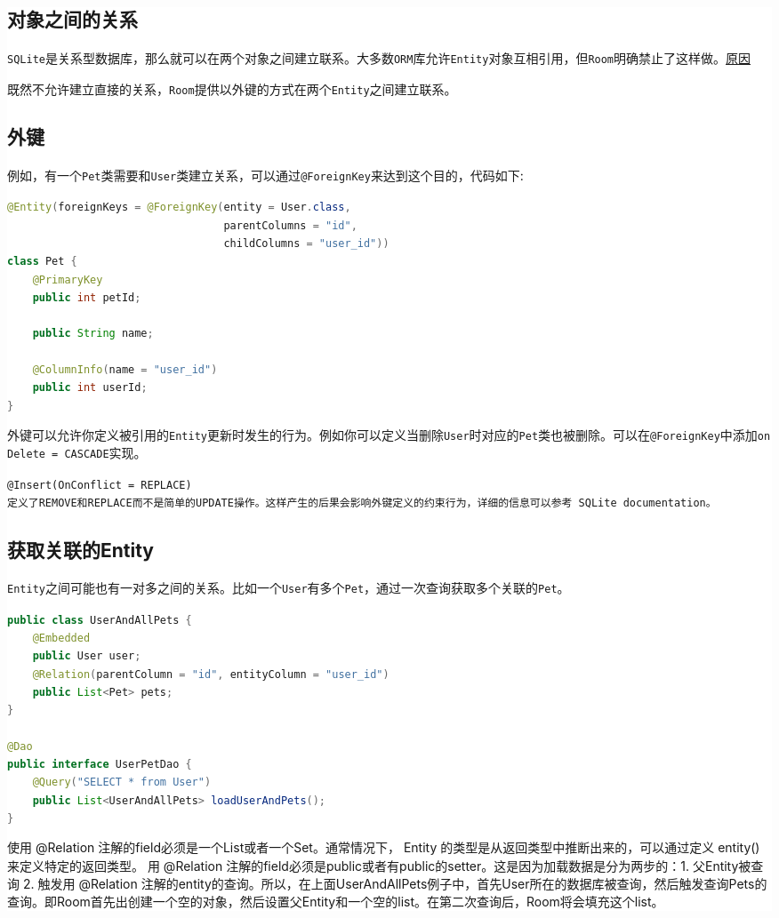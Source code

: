 对象之间的关系
---

`SQLite`是关系型数据库，那么就可以在两个对象之间建立联系。大多数`ORM`库允许`Entity`对象互相引用，但`Room`明确禁止了这样做。[原因](https://developer.android.com/topic/libraries/architecture/room#no-object-references)

既然不允许建立直接的关系，`Room`提供以外键的方式在两个`Entity`之间建立联系。

外键
---

例如，有一个`Pet`类需要和`User`类建立关系，可以通过`@ForeignKey`来达到这个目的，代码如下:    
```java
@Entity(foreignKeys = @ForeignKey(entity = User.class,
                                  parentColumns = "id",
                                  childColumns = "user_id"))
class Pet {
    @PrimaryKey
    public int petId;

    public String name;

    @ColumnInfo(name = "user_id")
    public int userId;
}
```


外键可以允许你定义被引用的`Entity`更新时发生的行为。例如你可以定义当删除`User`时对应的`Pet`类也被删除。可以在`@ForeignKey`中添加`onDelete = CASCADE`实现。
```
@Insert(OnConflict = REPLACE)
定义了REMOVE和REPLACE而不是简单的UPDATE操作。这样产生的后果会影响外键定义的约束行为，详细的信息可以参考 SQLite documentation。
```

获取关联的Entity
---

`Entity`之间可能也有一对多之间的关系。比如一个`User`有多个`Pet`，通过一次查询获取多个关联的`Pet`。

```java
public class UserAndAllPets {
    @Embedded
    public User user;
    @Relation(parentColumn = "id", entityColumn = "user_id")
    public List<Pet> pets;
}

@Dao
public interface UserPetDao {
    @Query("SELECT * from User")
    public List<UserAndAllPets> loadUserAndPets();
}
```

使用 @Relation 注解的field必须是一个List或者一个Set。通常情况下， Entity 的类型是从返回类型中推断出来的，可以通过定义 entity()来定义特定的返回类型。
用 @Relation 注解的field必须是public或者有public的setter。这是因为加载数据是分为两步的：1. 父Entity被查询 2. 触发用 @Relation 注解的entity的查询。所以，在上面UserAndAllPets例子中，首先User所在的数据库被查询，然后触发查询Pets的查询。即Room首先出创建一个空的对象，然后设置父Entity和一个空的list。在第二次查询后，Room将会填充这个list。

